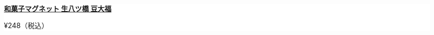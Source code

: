 [**和菓子マグネット 生八ツ橋 豆大福**](http://yamadastationery.jp/%E5%92%8C%E8%8F%93%E5%AD%90%E3%83%9E%E3%82%B0%E3%83%8D%E3%83%83%E3%83%88_%E7%94%9F%E5%85%AB%E3%83%84%E6%A9%8B_%E8%B1%86%E5%A4%A7%E7%A6%8F-%E3%82%A2%E3%83%AB%E3%82%BF_%E3%83%9F%E3%83%8B%E3%83%81%E3%83%A5%E3%82%A2%E5%92%8C%E8%8F%93%E5%AD%90%E3%83%9E%E3%82%B0%E3%83%8D%E3%83%83%E3%83%88_%E3%83%87%E3%82%B3%E3%83%AC%E3%83%BC%E3%82%B7%E3%83%A7%E3%83%B3%E3%83%9E%E3%82%B0%E3%83%8D%E3%83%83%E3%83%88/p/10002013/?ref_category=100218)

¥248（税込）

